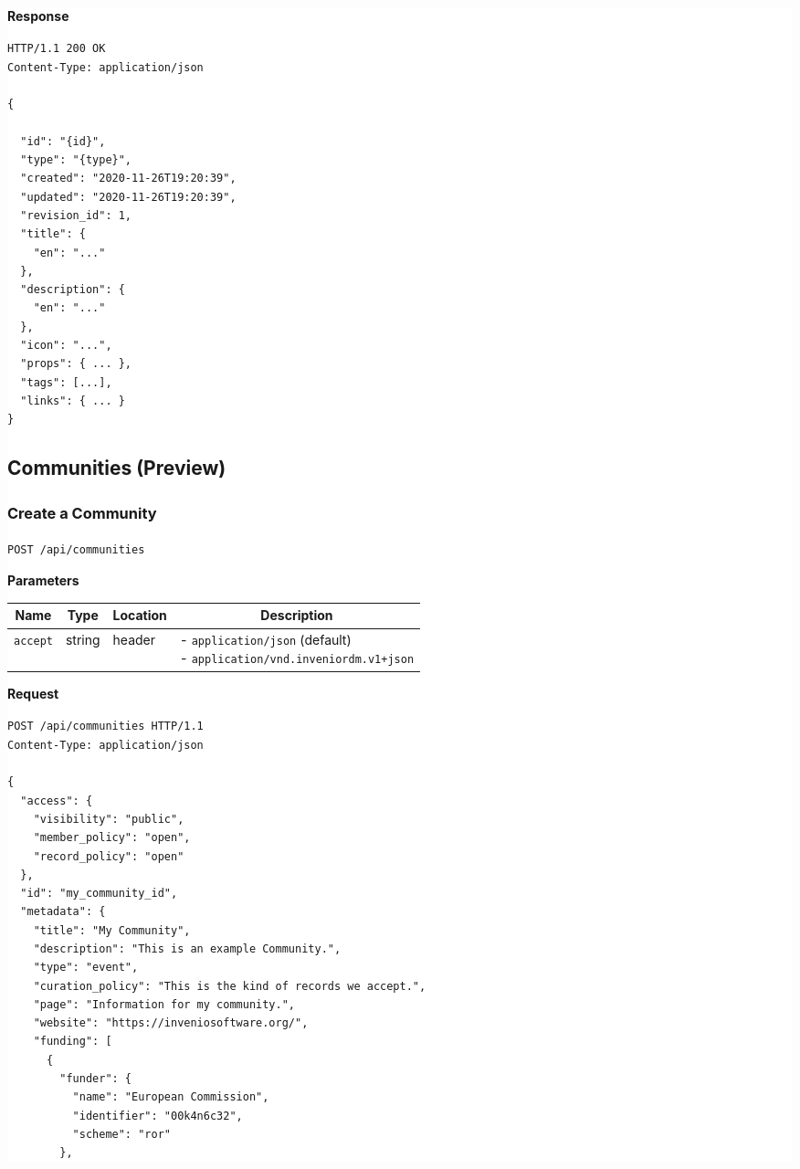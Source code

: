 **Response**

```http
HTTP/1.1 200 OK
Content-Type: application/json

{

  "id": "{id}",
  "type": "{type}",
  "created": "2020-11-26T19:20:39",
  "updated": "2020-11-26T19:20:39",
  "revision_id": 1,
  "title": {
    "en": "..."
  },
  "description": {
    "en": "..."
  },
  "icon": "...",
  "props": { ... },
  "tags": [...],
  "links": { ... }
}
```


## Communities (Preview)

### Create a Community

`POST /api/communities`

**Parameters**

| Name       | Type   | Location | Description                                                  |
| ---------- | ------ | -------- | ------------------------------------------------------------ |
| `accept`   | string | header   | - `application/json` (default)<br />- `application/vnd.inveniordm.v1+json` |

**Request**

```http
POST /api/communities HTTP/1.1
Content-Type: application/json

{
  "access": {
    "visibility": "public",
    "member_policy": "open",
    "record_policy": "open"
  },
  "id": "my_community_id",
  "metadata": {
    "title": "My Community",
    "description": "This is an example Community.",
    "type": "event",
    "curation_policy": "This is the kind of records we accept.",
    "page": "Information for my community.",
    "website": "https://inveniosoftware.org/",
    "funding": [
      {
        "funder": {
          "name": "European Commission",
          "identifier": "00k4n6c32",
          "scheme": "ror"
        },
```
